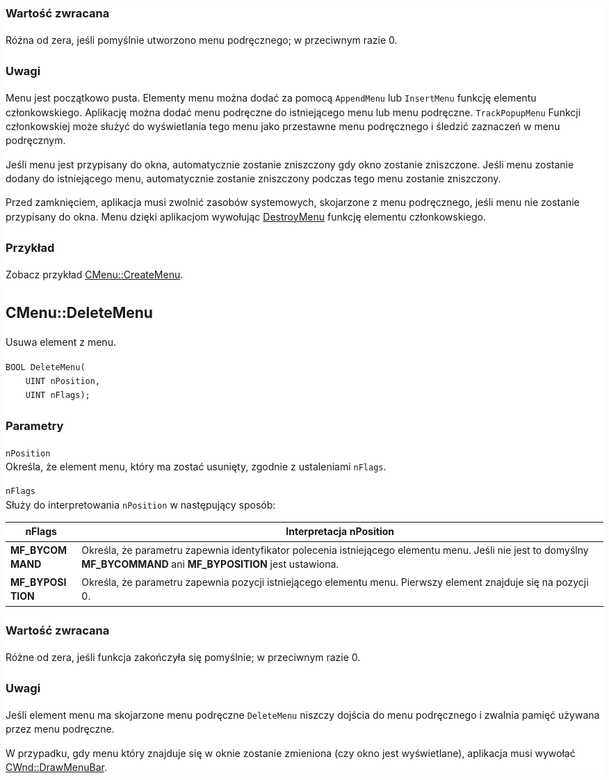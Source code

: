 ### <a name="return-value"></a>Wartość zwracana  
 Różna od zera, jeśli pomyślnie utworzono menu podręcznego; w przeciwnym razie 0.  
  
### <a name="remarks"></a>Uwagi  
 Menu jest początkowo pusta. Elementy menu można dodać za pomocą `AppendMenu` lub `InsertMenu` funkcję elementu członkowskiego. Aplikację można dodać menu podręczne do istniejącego menu lub menu podręczne. `TrackPopupMenu` Funkcji członkowskiej może służyć do wyświetlania tego menu jako przestawne menu podręcznego i śledzić zaznaczeń w menu podręcznym.  
  
 Jeśli menu jest przypisany do okna, automatycznie zostanie zniszczony gdy okno zostanie zniszczone. Jeśli menu zostanie dodany do istniejącego menu, automatycznie zostanie zniszczony podczas tego menu zostanie zniszczony.  
  
 Przed zamknięciem, aplikacja musi zwolnić zasobów systemowych, skojarzone z menu podręcznego, jeśli menu nie zostanie przypisany do okna. Menu dzięki aplikacjom wywołując [DestroyMenu](#destroymenu) funkcję elementu członkowskiego.  
  
### <a name="example"></a>Przykład  
  Zobacz przykład [CMenu::CreateMenu](#createmenu).  
  
##  <a name="deletemenu"></a>  CMenu::DeleteMenu  
 Usuwa element z menu.  
  
```  
BOOL DeleteMenu(
    UINT nPosition,  
    UINT nFlags);
```  
  
### <a name="parameters"></a>Parametry  
 `nPosition`  
 Określa, że element menu, który ma zostać usunięty, zgodnie z ustaleniami `nFlags`.  
  
 `nFlags`  
 Służy do interpretowania `nPosition` w następujący sposób:  
  
|nFlags|Interpretacja nPosition|  
|------------|---------------------------------|  
|**MF_BYCOMMAND**|Określa, że parametru zapewnia identyfikator polecenia istniejącego elementu menu. Jeśli nie jest to domyślny **MF_BYCOMMAND** ani **MF_BYPOSITION** jest ustawiona.|  
|**MF_BYPOSITION**|Określa, że parametru zapewnia pozycji istniejącego elementu menu. Pierwszy element znajduje się na pozycji 0.|  
  
### <a name="return-value"></a>Wartość zwracana  
 Różne od zera, jeśli funkcja zakończyła się pomyślnie; w przeciwnym razie 0.  
  
### <a name="remarks"></a>Uwagi  
 Jeśli element menu ma skojarzone menu podręczne `DeleteMenu` niszczy dojścia do menu podręcznego i zwalnia pamięć używana przez menu podręczne.  
  
 W przypadku, gdy menu który znajduje się w oknie zostanie zmieniona (czy okno jest wyświetlane), aplikacja musi wywołać [CWnd::DrawMenuBar](../../mfc/reference/cwnd-class.md#drawmenubar).  
  